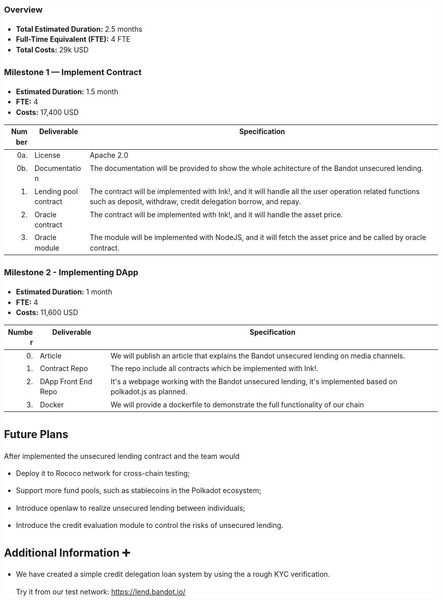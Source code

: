 ### Overview
* **Total Estimated Duration:** 2.5 months
* **Full-Time Equivalent (FTE):**  4 FTE
* **Total Costs:** 29k USD

### Milestone 1 — Implement Contract 
* **Estimated Duration:** 1.5 month
* **FTE:**  4
* **Costs:** 17,400 USD

| Number | Deliverable | Specification |
| -----: | ----------- | ------------- |
| 0a. | License | Apache 2.0 |
|    0b. | Documentation         | The documentation will be provided to show the whole achitecture of the Bandot unsecured lending. |
|     1. | Lending pool contract | The contract will be implemented with Ink!, and it will handle all the user operation related functions such as deposit, withdraw, credit delegation borrow, and repay. |
| 2. | Oracle contract | The contract will be implemented with Ink!, and it will handle the asset price. |
| 3. | Oracle module | The module will be implemented with NodeJS, and it will fetch the asset price and be called by oracle contract. |
### Milestone 2 - Implementing DApp

* **Estimated Duration:** 1 month
* **FTE:**  4
* **Costs:** 11,600 USD

| Number | Deliverable         | Specification                                                |
| -----: | ------------------- | ------------------------------------------------------------ |
|     0. | Article             | We will publish an article that explains the Bandot unsecured lending on media channels. |
|     1. | Contract Repo       | The repo include all contracts which be implemented with Ink!. |
|     2. | DApp Front End Repo | It's a webpage working with the Bandot unsecured lending, it's implemented based on polkadot.js as planned. |
|     3. | Docker              | We will provide a dockerfile to demonstrate the full functionality of our chain |


## Future Plans

After implemented the unsecured lending contract and the team would 

* Deploy it to Rococo network for cross-chain testing;

* Support more fund pools, such as stablecoins in the Polkadot ecosystem;
* Introduce openlaw to realize unsecured lending between individuals;
* Introduce the credit evaluation module to control the risks of unsecured lending.


## Additional Information :heavy_plus_sign: 
* We have created a simple credit delegation loan system by using the a rough KYC verification.

   Try it from our test network: https://lend.bandot.io/
